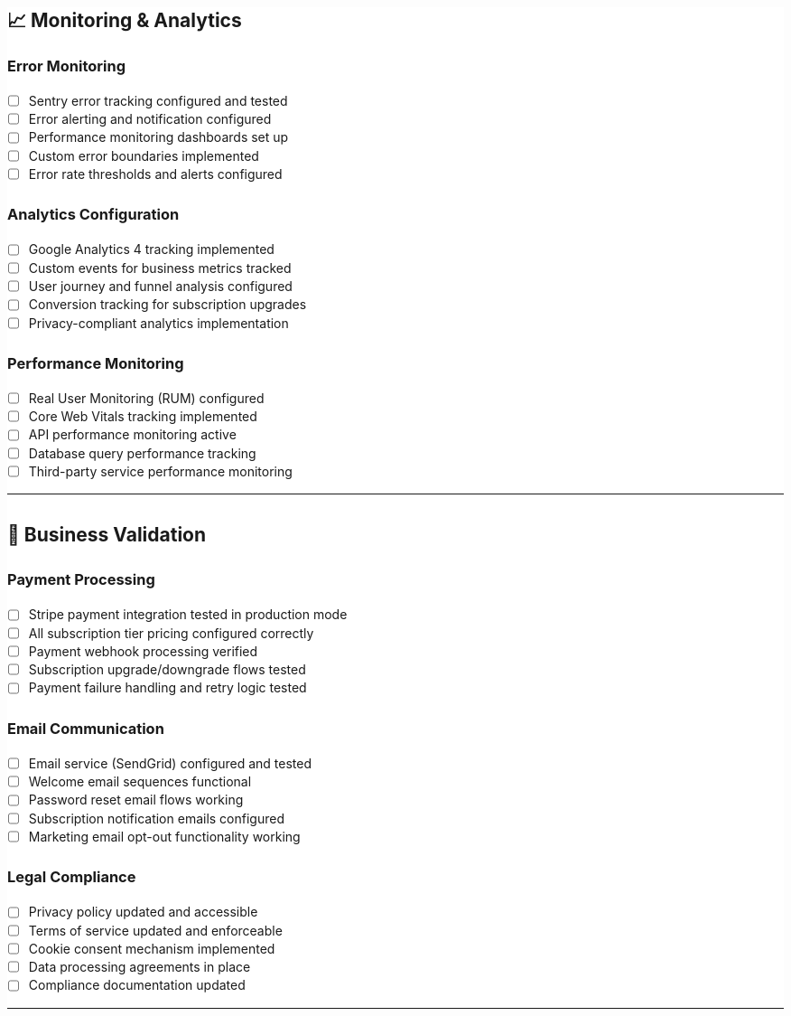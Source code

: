 
## 📈 Monitoring & Analytics

### **Error Monitoring**
- [ ] Sentry error tracking configured and tested
- [ ] Error alerting and notification configured
- [ ] Performance monitoring dashboards set up
- [ ] Custom error boundaries implemented
- [ ] Error rate thresholds and alerts configured

### **Analytics Configuration**
- [ ] Google Analytics 4 tracking implemented
- [ ] Custom events for business metrics tracked
- [ ] User journey and funnel analysis configured
- [ ] Conversion tracking for subscription upgrades
- [ ] Privacy-compliant analytics implementation

### **Performance Monitoring**
- [ ] Real User Monitoring (RUM) configured
- [ ] Core Web Vitals tracking implemented
- [ ] API performance monitoring active
- [ ] Database query performance tracking
- [ ] Third-party service performance monitoring

---

## 💼 Business Validation

### **Payment Processing**
- [ ] Stripe payment integration tested in production mode
- [ ] All subscription tier pricing configured correctly
- [ ] Payment webhook processing verified
- [ ] Subscription upgrade/downgrade flows tested
- [ ] Payment failure handling and retry logic tested

### **Email Communication**
- [ ] Email service (SendGrid) configured and tested
- [ ] Welcome email sequences functional
- [ ] Password reset email flows working
- [ ] Subscription notification emails configured
- [ ] Marketing email opt-out functionality working

### **Legal Compliance**
- [ ] Privacy policy updated and accessible
- [ ] Terms of service updated and enforceable
- [ ] Cookie consent mechanism implemented
- [ ] Data processing agreements in place
- [ ] Compliance documentation updated

---